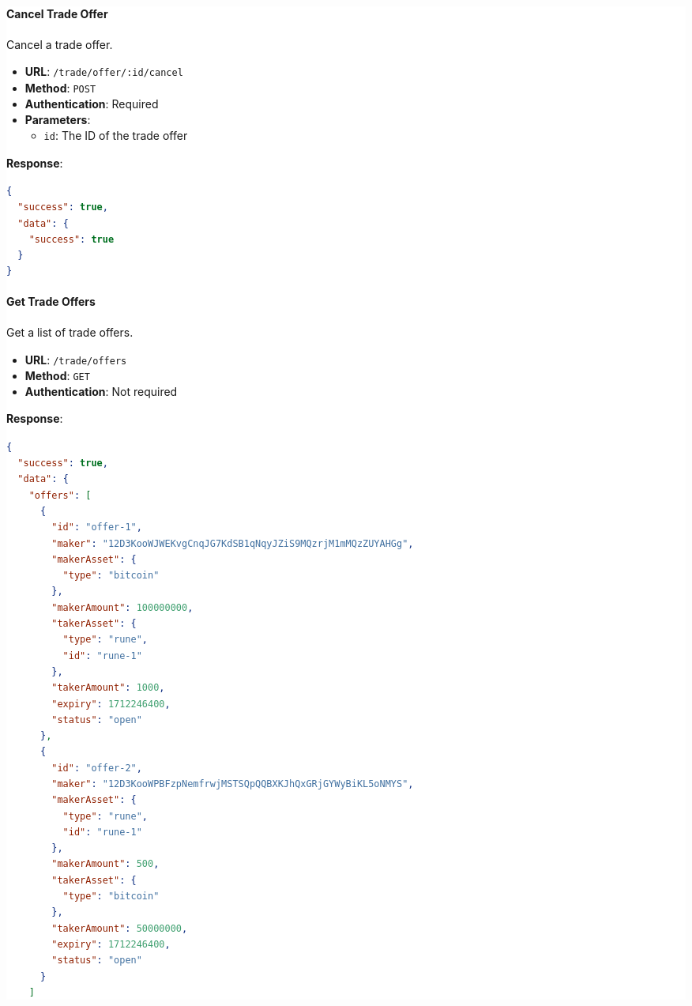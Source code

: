 #### Cancel Trade Offer

Cancel a trade offer.

- **URL**: `/trade/offer/:id/cancel`
- **Method**: `POST`
- **Authentication**: Required
- **Parameters**:
  - `id`: The ID of the trade offer

**Response**:

```json
{
  "success": true,
  "data": {
    "success": true
  }
}
```

#### Get Trade Offers

Get a list of trade offers.

- **URL**: `/trade/offers`
- **Method**: `GET`
- **Authentication**: Not required

**Response**:

```json
{
  "success": true,
  "data": {
    "offers": [
      {
        "id": "offer-1",
        "maker": "12D3KooWJWEKvgCnqJG7KdSB1qNqyJZiS9MQzrjM1mMQzZUYAHGg",
        "makerAsset": {
          "type": "bitcoin"
        },
        "makerAmount": 100000000,
        "takerAsset": {
          "type": "rune",
          "id": "rune-1"
        },
        "takerAmount": 1000,
        "expiry": 1712246400,
        "status": "open"
      },
      {
        "id": "offer-2",
        "maker": "12D3KooWPBFzpNemfrwjMSTSQpQQBXKJhQxGRjGYWyBiKL5oNMYS",
        "makerAsset": {
          "type": "rune",
          "id": "rune-1"
        },
        "makerAmount": 500,
        "takerAsset": {
          "type": "bitcoin"
        },
        "takerAmount": 50000000,
        "expiry": 1712246400,
        "status": "open"
      }
    ]
```